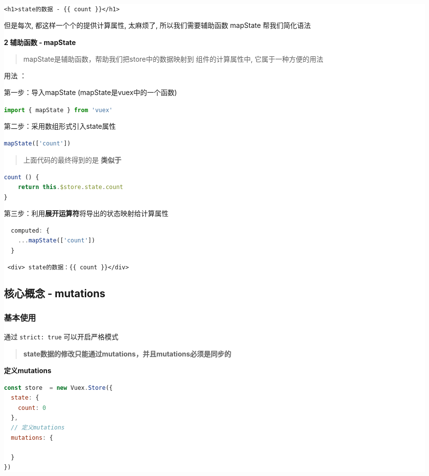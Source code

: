 ```vue
<h1>state的数据 - {{ count }}</h1>
```

但是每次, 都这样一个个的提供计算属性, 太麻烦了, 所以我们需要辅助函数 mapState 帮我们简化语法

**2 辅助函数  - mapState**

>mapState是辅助函数，帮助我们把store中的数据映射到 组件的计算属性中, 它属于一种方便的用法

用法 ： 

第一步：导入mapState (mapState是vuex中的一个函数)

```js
import { mapState } from 'vuex'
```

第二步：采用数组形式引入state属性

```js
mapState(['count']) 
```

> 上面代码的最终得到的是 **类似于**

```js
count () {
    return this.$store.state.count
}
```

第三步：利用**展开运算符**将导出的状态映射给计算属性

```js
  computed: {
    ...mapState(['count'])
  }
```

```vue
 <div> state的数据：{{ count }}</div>
```

## 核心概念 - mutations

### 基本使用

通过 `strict: true` 可以开启严格模式

> **state数据的修改只能通过mutations，并且mutations必须是同步的**

**定义mutations**

```js
const store  = new Vuex.Store({
  state: {
    count: 0
  },
  // 定义mutations
  mutations: {
     
  }
})
```

